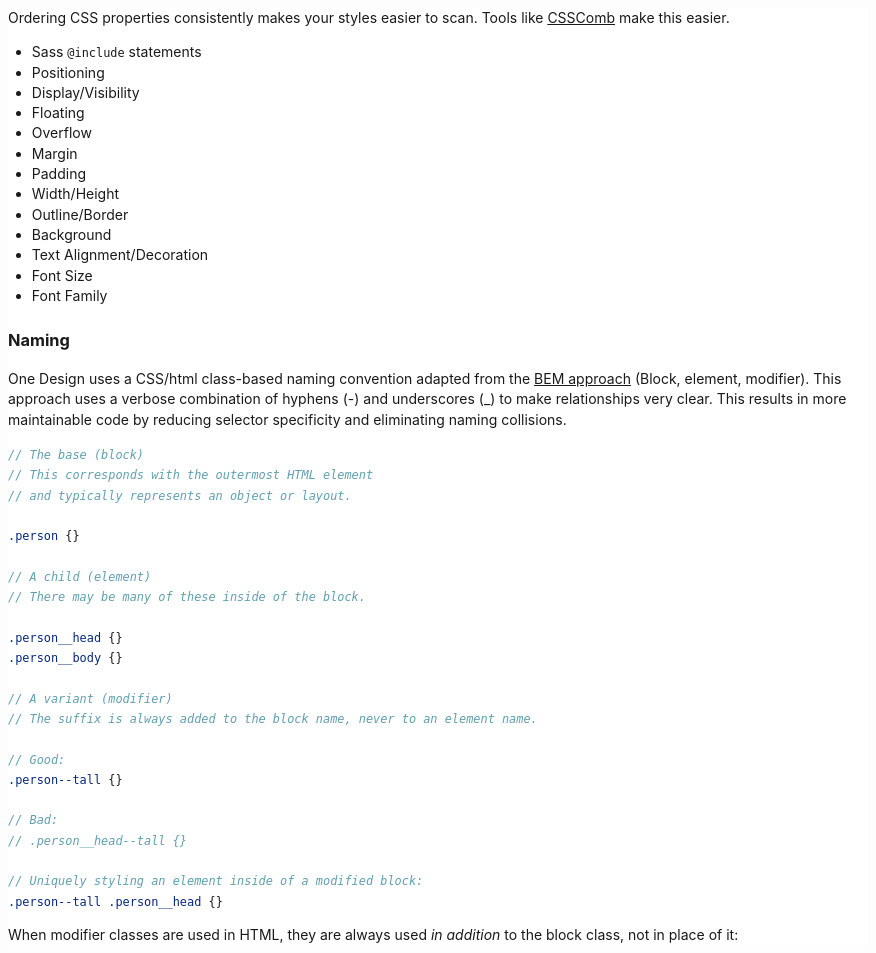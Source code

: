 Ordering CSS properties consistently makes your styles easier to scan. Tools like [CSSComb](http://csscomb.com) make this easier.

* Sass `@include` statements
* Positioning
* Display/Visibility
* Floating
* Overflow
* Margin
* Padding
* Width/Height
* Outline/Border
* Background
* Text Alignment/Decoration
* Font Size
* Font Family

### Naming

One Design uses a CSS/html class-based naming convention adapted from the [BEM approach](https://en.bem.info/method/definitions/) (Block, element, modifier). This approach uses a verbose combination of hyphens (-) and underscores (_) to make relationships very clear. This results in more maintainable code by reducing selector specificity and eliminating naming collisions.

```scss
// The base (block)
// This corresponds with the outermost HTML element
// and typically represents an object or layout.

.person {}

// A child (element)
// There may be many of these inside of the block.

.person__head {}
.person__body {}

// A variant (modifier)
// The suffix is always added to the block name, never to an element name.

// Good:
.person--tall {}

// Bad:
// .person__head--tall {}

// Uniquely styling an element inside of a modified block:
.person--tall .person__head {}
```

When modifier classes are used in HTML, they are always used _in addition_ to the block class, not in place of it:
